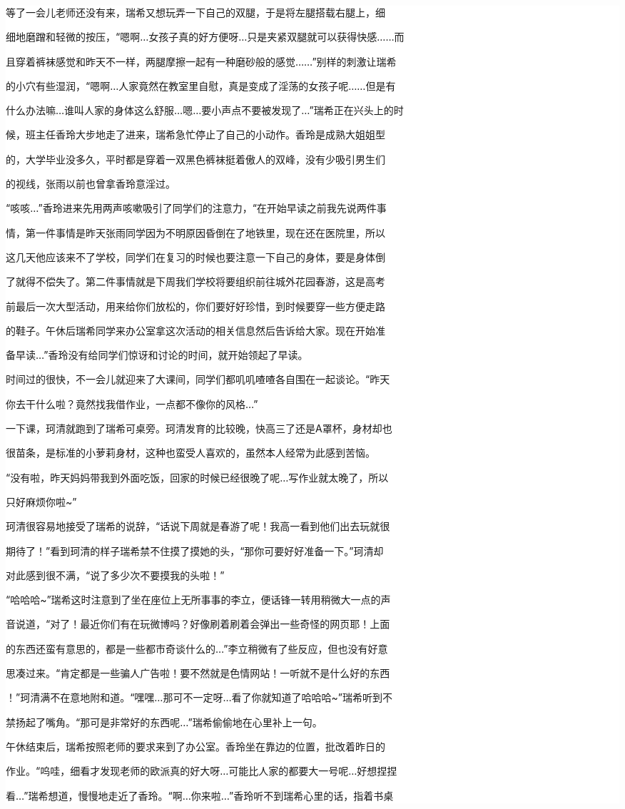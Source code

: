 等了一会儿老师还没有来，瑞希又想玩弄一下自己的双腿，于是将左腿搭载右腿上，细

细地磨蹭和轻微的按压，“嗯啊…女孩子真的好方便呀…只是夹紧双腿就可以获得快感……而

且穿着裤袜感觉和昨天不一样，两腿摩擦一起有一种磨砂般的感觉……”别样的刺激让瑞希

的小穴有些湿润，“嗯啊…人家竟然在教室里自慰，真是变成了淫荡的女孩子呢……但是有

什么办法嘛…谁叫人家的身体这么舒服…嗯…要小声点不要被发现了…”瑞希正在兴头上的时

候，班主任香玲大步地走了进来，瑞希急忙停止了自己的小动作。香玲是成熟大姐姐型

的，大学毕业没多久，平时都是穿着一双黑色裤袜挺着傲人的双峰，没有少吸引男生们

的视线，张雨以前也曾拿香玲意淫过。

“咳咳…”香玲进来先用两声咳嗽吸引了同学们的注意力，“在开始早读之前我先说两件事

情，第一件事情是昨天张雨同学因为不明原因昏倒在了地铁里，现在还在医院里，所以

这几天他应该来不了学校，同学们在复习的时候也要注意一下自己的身体，要是身体倒

了就得不偿失了。第二件事情就是下周我们学校将要组织前往城外花园春游，这是高考

前最后一次大型活动，用来给你们放松的，你们要好好珍惜，到时候要穿一些方便走路

的鞋子。午休后瑞希同学来办公室拿这次活动的相关信息然后告诉给大家。现在开始准

备早读…”香玲没有给同学们惊讶和讨论的时间，就开始领起了早读。

时间过的很快，不一会儿就迎来了大课间，同学们都叽叽喳喳各自围在一起谈论。“昨天

你去干什么啦？竟然找我借作业，一点都不像你的风格…”

一下课，珂清就跑到了瑞希可桌旁。珂清发育的比较晚，快高三了还是A罩杯，身材却也

很苗条，是标准的小萝莉身材，这种也蛮受人喜欢的，虽然本人经常为此感到苦恼。

“没有啦，昨天妈妈带我到外面吃饭，回家的时候已经很晚了呢…写作业就太晚了，所以

只好麻烦你啦~”

珂清很容易地接受了瑞希的说辞，“话说下周就是春游了呢！我高一看到他们出去玩就很

期待了！”看到珂清的样子瑞希禁不住摸了摸她的头，“那你可要好好准备一下。”珂清却

对此感到很不满，“说了多少次不要摸我的头啦！”

“哈哈哈~”瑞希这时注意到了坐在座位上无所事事的李立，便话锋一转用稍微大一点的声

音说道，“对了！最近你们有在玩微博吗？好像刷着刷着会弹出一些奇怪的网页耶！上面

的东西还蛮有意思的，都是一些都市奇谈什么的…”李立稍微有了些反应，但也没有好意

思凑过来。“肯定都是一些骗人广告啦！要不然就是色情网站！一听就不是什么好的东西

！”珂清满不在意地附和道。“嘿嘿…那可不一定呀…看了你就知道了哈哈哈~”瑞希听到不

禁扬起了嘴角。“那可是非常好的东西呢…”瑞希偷偷地在心里补上一句。

午休结束后，瑞希按照老师的要求来到了办公室。香玲坐在靠边的位置，批改着昨日的

作业。“呜哇，细看才发现老师的欧派真的好大呀…可能比人家的都要大一号呢…好想捏捏

看…”瑞希想道，慢慢地走近了香玲。“啊…你来啦…”香玲听不到瑞希心里的话，指着书桌

